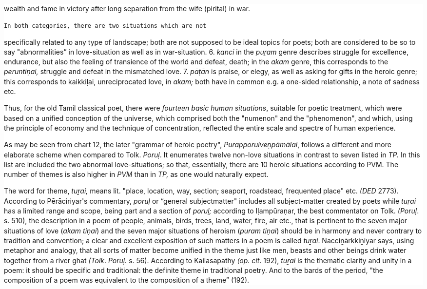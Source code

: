 wealth and fame in victory after long separation from the wife
(pirital) in war.

    In both categories, there are two situations which are not
specifically related to any type of landscape; both are not supposed
to be ideal topics for poets; both are considered to be so to say
"abnormalities” in love-situation as well as in war-situation.
6. *kanci* in the *puṟam* genre describes struggle for excellence,
endurance, but also the feeling of transience of the world and defeat,
death; in the *akam* genre, this corresponds to the *peruntiṇai,*
struggle and defeat in the mismatched love.
7. *pāṭān* is praise, or elegy, as well as asking for gifts in the heroic
genre; this corresponds to kaikkiḷai, unreciprocated love, in *akam;*
both have in common e.g. a one-sided relationship, a note of sadness
etc.

Thus, for the old Tamil classical poet, there were *fourteen basic*
*human situations*, suitable for poetic treatment, which were based
on a unified conception of the universe, which comprised both the
"numenon" and the "phenomenon", and which, using the principle
of economy and the technique of concentration, reflected the
entire scale and spectre of human experience.

As may be seen from chart 12, the later "grammar of heroic
poetry", *Purapporulveṇpāmālai*, follows a different and more
elaborate scheme when compared to Tolk. *Poruḷ*. It enumerates
twelve non-love situations in contrast to seven listed in *TP.* In this
list are included the two abnormal love-situations; so that, essentially,
there are 10 heroic situations according to PVM. The
number of themes is also higher in *PVM* than in *TP,* as one would
naturally expect.






The word for theme, *tuṟai,* means lit. "place, location, way,
section; seaport, roadstead, frequented place" etc. *(DED* 2773).
According to Pērāciriyar's commentary, *poruḷ* or “general subjectmatter"
includes all subject-matter created by poets while *tuṟai*
has a limited range and scope, being part and a section of *poruḷ;*
according to Iḷampūraṇar, the best commentator on Tolk. *(Poruļ*.
s. 510), the description in a poem of people, animals, birds, trees,
land, water, fire, air etc., that is pertinent to the seven major
situations of love (*akam tiṇai*) and the seven major situations of
heroism (*puram tiṇai*) should be in harmony and never contrary to
tradition and convention; a clear and excellent exposition of such
matters in a poem is called *tuṟai*. Nacciṉārkkiṉiyar says, using
metaphor and analogy, that all sorts of matter become unified in
the theme just like men, beasts and other beings drink water together
from a river ghat *(Tolk*. *Poruḷ.* s. 56). According to Kailasapathy
*(op. cit*. 192), *tuṟai* is the thematic clarity and unity in a poem: it
should be specific and traditional: the definite theme in traditional
poetry. And to the bards of the period, "the composition of a poem
was equivalent to the composition of a theme” (192).
